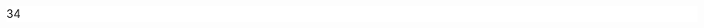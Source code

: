<td class="x315" style="mso-ignore:style;height:16.75pt;font-size:12pt;color:#FFFFFF;font-weight:400;text-decoration:none;text-line-through:none;font-family:&quot;等线&quot;;background:#994C00;mso-pattern:auto none;border-top:1px solid windowtext;border-right:1px solid windowtext;border-bottom:1px solid windowtext;border-left:1px solid windowtext;">34</td>

